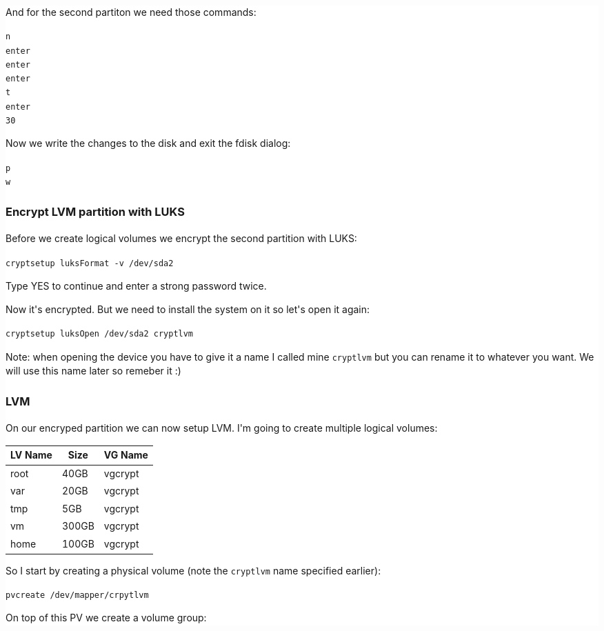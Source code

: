 And for the second partiton we need those commands:
```
n
enter
enter
enter
t
enter
30
```

Now we write the changes to the disk and exit the fdisk dialog:
```
p
w
```

### Encrypt LVM partition with LUKS
Before we create logical volumes we encrypt the second partition with LUKS:

```
cryptsetup luksFormat -v /dev/sda2
```

Type YES to continue and enter a strong password twice.

Now it's encrypted. But we need to install the system on it so let's open it again:

```
cryptsetup luksOpen /dev/sda2 cryptlvm
```

Note: when opening the device you have to give it a name I called mine `cryptlvm` but you can rename it to whatever you want. We will use this name later so remeber it :) 

### LVM
On our encryped partition we can now setup LVM. I'm going to create multiple logical volumes:

| LV Name  | Size     | VG Name   |
|----------|----------|-----------|
| root     | 40GB     | vgcrypt   |
| var      | 20GB     | vgcrypt   |
| tmp      | 5GB      | vgcrypt   |
| vm       | 300GB    | vgcrypt   |
| home     | 100GB    | vgcrypt   |

So I start by creating a physical volume (note the `cryptlvm` name specified earlier):

```
pvcreate /dev/mapper/crpytlvm
```

On top of this PV we create a volume group:
